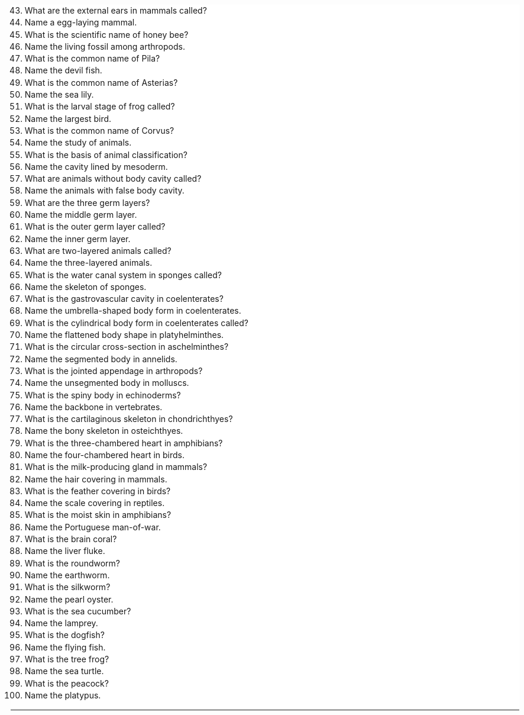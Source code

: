 43. What are the external ears in mammals called?
44. Name a egg-laying mammal.
45. What is the scientific name of honey bee?
46. Name the living fossil among arthropods.
47. What is the common name of Pila?
48. Name the devil fish.
49. What is the common name of Asterias?
50. Name the sea lily.
51. What is the larval stage of frog called?
52. Name the largest bird.
53. What is the common name of Corvus?
54. Name the study of animals.
55. What is the basis of animal classification?
56. Name the cavity lined by mesoderm.
57. What are animals without body cavity called?
58. Name the animals with false body cavity.
59. What are the three germ layers?
60. Name the middle germ layer.
61. What is the outer germ layer called?
62. Name the inner germ layer.
63. What are two-layered animals called?
64. Name the three-layered animals.
65. What is the water canal system in sponges called?
66. Name the skeleton of sponges.
67. What is the gastrovascular cavity in coelenterates?
68. Name the umbrella-shaped body form in coelenterates.
69. What is the cylindrical body form in coelenterates called?
70. Name the flattened body shape in platyhelminthes.
71. What is the circular cross-section in aschelminthes?
72. Name the segmented body in annelids.
73. What is the jointed appendage in arthropods?
74. Name the unsegmented body in molluscs.
75. What is the spiny body in echinoderms?
76. Name the backbone in vertebrates.
77. What is the cartilaginous skeleton in chondrichthyes?
78. Name the bony skeleton in osteichthyes.
79. What is the three-chambered heart in amphibians?
80. Name the four-chambered heart in birds.
81. What is the milk-producing gland in mammals?
82. Name the hair covering in mammals.
83. What is the feather covering in birds?
84. Name the scale covering in reptiles.
85. What is the moist skin in amphibians?
86. Name the Portuguese man-of-war.
87. What is the brain coral?
88. Name the liver fluke.
89. What is the roundworm?
90. Name the earthworm.
91. What is the silkworm?
92. Name the pearl oyster.
93. What is the sea cucumber?
94. Name the lamprey.
95. What is the dogfish?
96. Name the flying fish.
97. What is the tree frog?
98. Name the sea turtle.
99. What is the peacock?
100. Name the platypus.

---